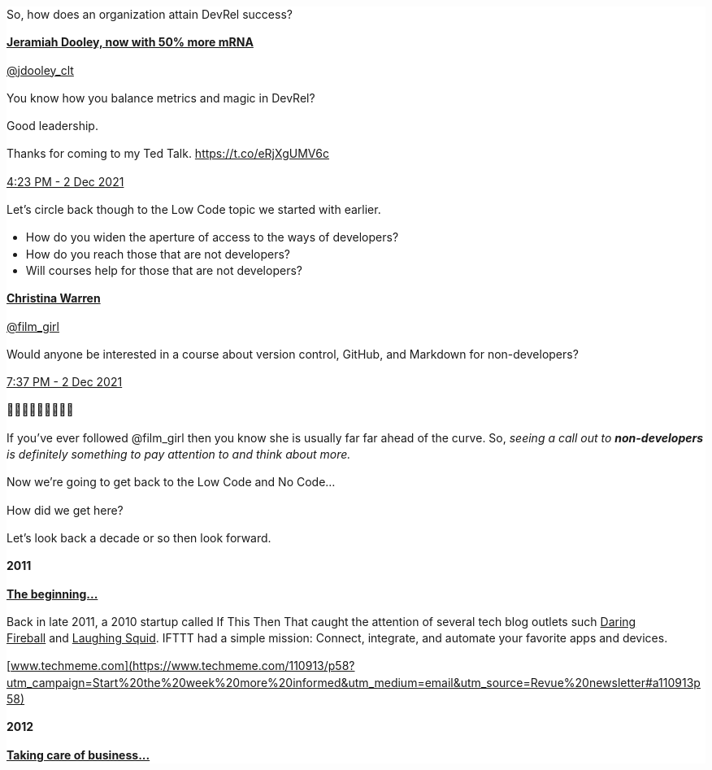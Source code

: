 So, how does an organization attain DevRel success?

**[Jeramiah Dooley, now with 50% more mRNA](https://twitter.com/jdooley_clt/status/1466518294186409989)**

[@jdooley\_clt](https://twitter.com/jdooley_clt/status/1466518294186409989)

You know how you balance metrics and magic in DevRel?  
  
Good leadership.   
  
Thanks for coming to my Ted Talk. <https://t.co/eRjXgUMV6c>

 [4:23 PM - 2 Dec 2021](https://twitter.com/jdooley_clt/status/1466518294186409989)

Let’s circle back though to the Low Code topic we started with earlier.

* How do you widen the aperture of access to the ways of developers?
* How do you reach those that are not developers?
* Will courses help for those that are not developers?

**[Christina Warren](https://twitter.com/film_girl/status/1466567201125650432)**

[@film\_girl](https://twitter.com/film_girl/status/1466567201125650432)

Would anyone be interested in a course about version control, GitHub, and Markdown for non-developers?

 [7:37 PM - 2 Dec 2021](https://twitter.com/film_girl/status/1466567201125650432)

🤔🤔🤔🤔🤔🤔🤔🤔🤔

If you’ve ever followed @film\_girl then you know she is usually far far ahead of the curve. So, *seeing a call out to **non-developers** is definitely something to pay attention to and think about more.*

Now we’re going to get back to the Low Code and No Code…

How did we get here?

Let’s look back a decade or so then look forward.

 **2011**

**[The beginning...](https://www.techmeme.com/110913/p58?utm_campaign=Start%20the%20week%20more%20informed&utm_medium=email&utm_source=Revue%20newsletter#a110913p58)**

Back in late 2011, a 2010 startup called If This Then That caught the attention of several tech blog outlets such [Daring Fireball](https://daringfireball.net/linked/2011/09/13/ifttt?utm_campaign=Start%20the%20week%20more%20informed&utm_medium=email&utm_source=Revue%20newsletter) and [Laughing Squid](https://laughingsquid.com/if-this-then-that-new-service-lets-users-automate-the-internet/?utm_campaign=Start%20the%20week%20more%20informed&utm_medium=email&utm_source=Revue%20newsletter). IFTTT had a simple mission: Connect, integrate, and automate your favorite apps and devices.

[www.techmeme.com](https://www.techmeme.com/110913/p58?utm_campaign=Start%20the%20week%20more%20informed&utm_medium=email&utm_source=Revue%20newsletter#a110913p58)

 **2012**

**[Taking care of business...](https://www.techmeme.com/120620/p67?utm_campaign=Start%20the%20week%20more%20informed&utm_medium=email&utm_source=Revue%20newsletter#a120620p67)**
